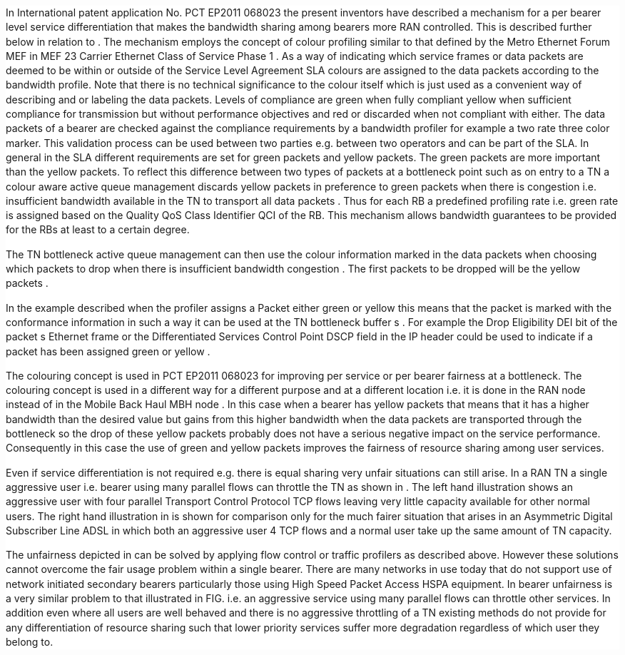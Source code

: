 In International patent application No. PCT EP2011 068023 the present inventors have described a mechanism for a per bearer level service differentiation that makes the bandwidth sharing among bearers more RAN controlled. This is described further below in relation to . The mechanism employs the concept of colour profiling similar to that defined by the Metro Ethernet Forum MEF in MEF 23 Carrier Ethernet Class of Service Phase 1 . As a way of indicating which service frames or data packets are deemed to be within or outside of the Service Level Agreement SLA colours are assigned to the data packets according to the bandwidth profile. Note that there is no technical significance to the colour itself which is just used as a convenient way of describing and or labeling the data packets. Levels of compliance are green when fully compliant yellow when sufficient compliance for transmission but without performance objectives and red or discarded when not compliant with either. The data packets of a bearer are checked against the compliance requirements by a bandwidth profiler for example a two rate three color marker. This validation process can be used between two parties e.g. between two operators and can be part of the SLA. In general in the SLA different requirements are set for green packets and yellow packets. The green packets are more important than the yellow packets. To reflect this difference between two types of packets at a bottleneck point such as on entry to a TN a colour aware active queue management discards yellow packets in preference to green packets when there is congestion i.e. insufficient bandwidth available in the TN to transport all data packets . Thus for each RB a predefined profiling rate i.e. green rate is assigned based on the Quality QoS Class Identifier QCI of the RB. This mechanism allows bandwidth guarantees to be provided for the RBs at least to a certain degree.

The TN bottleneck active queue management can then use the colour information marked in the data packets when choosing which packets to drop when there is insufficient bandwidth congestion . The first packets to be dropped will be the yellow packets .

In the example described when the profiler assigns a Packet either green or yellow this means that the packet is marked with the conformance information in such a way it can be used at the TN bottleneck buffer s . For example the Drop Eligibility DEI bit of the packet s Ethernet frame or the Differentiated Services Control Point DSCP field in the IP header could be used to indicate if a packet has been assigned green or yellow .

The colouring concept is used in PCT EP2011 068023 for improving per service or per bearer fairness at a bottleneck. The colouring concept is used in a different way for a different purpose and at a different location i.e. it is done in the RAN node instead of in the Mobile Back Haul MBH node . In this case when a bearer has yellow packets that means that it has a higher bandwidth than the desired value but gains from this higher bandwidth when the data packets are transported through the bottleneck so the drop of these yellow packets probably does not have a serious negative impact on the service performance. Consequently in this case the use of green and yellow packets improves the fairness of resource sharing among user services.

Even if service differentiation is not required e.g. there is equal sharing very unfair situations can still arise. In a RAN TN a single aggressive user i.e. bearer using many parallel flows can throttle the TN as shown in . The left hand illustration shows an aggressive user with four parallel Transport Control Protocol TCP flows leaving very little capacity available for other normal users. The right hand illustration in is shown for comparison only for the much fairer situation that arises in an Asymmetric Digital Subscriber Line ADSL in which both an aggressive user 4 TCP flows and a normal user take up the same amount of TN capacity.

The unfairness depicted in can be solved by applying flow control or traffic profilers as described above. However these solutions cannot overcome the fair usage problem within a single bearer. There are many networks in use today that do not support use of network initiated secondary bearers particularly those using High Speed Packet Access HSPA equipment. In bearer unfairness is a very similar problem to that illustrated in FIG. i.e. an aggressive service using many parallel flows can throttle other services. In addition even where all users are well behaved and there is no aggressive throttling of a TN existing methods do not provide for any differentiation of resource sharing such that lower priority services suffer more degradation regardless of which user they belong to.
